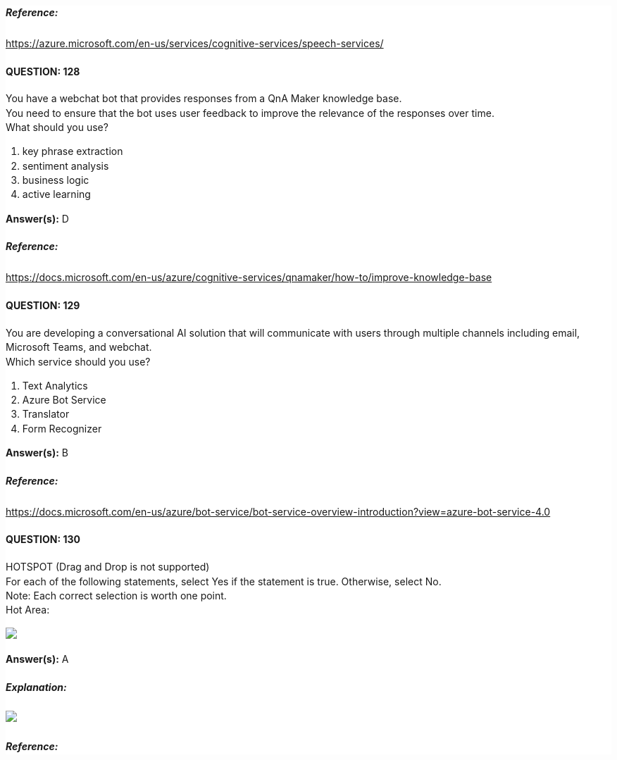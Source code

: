 ##### **Reference:**

https://azure.microsoft.com/en-us/services/cognitive-services/speech-services/

#### **QUESTION: 128**

You have a webchat bot that provides responses from a QnA Maker knowledge base.  
You need to ensure that the bot uses user feedback to improve the relevance of the responses over time.  
What should you use?

1.  key phrase extraction
2.  sentiment analysis
3.  business logic
4.  active learning

**Answer(s):** D

##### **Reference:**

https://docs.microsoft.com/en-us/azure/cognitive-services/qnamaker/how-to/improve-knowledge-base

#### **QUESTION: 129**

You are developing a conversational AI solution that will communicate with users through multiple channels including email, Microsoft Teams, and webchat.  
Which service should you use?

1.  Text Analytics
2.  Azure Bot Service
3.  Translator
4.  Form Recognizer

**Answer(s):** B

##### **Reference:**

https://docs.microsoft.com/en-us/azure/bot-service/bot-service-overview-introduction?view=azure-bot-service-4.0

#### **QUESTION: 130**

HOTSPOT (Drag and Drop is not supported)  
For each of the following statements, select Yes if the statement is true. Otherwise, select No.  
Note: Each correct selection is worth one point.  
Hot Area:

![](images/24e51069-3936-437a-b034-4fa46cd3b51e.jpg)

**Answer(s):** A

##### **Explanation:**

![](images/ea064f01-b716-48b3-8bc4-91ced0dff625.jpg)

##### **Reference:**
